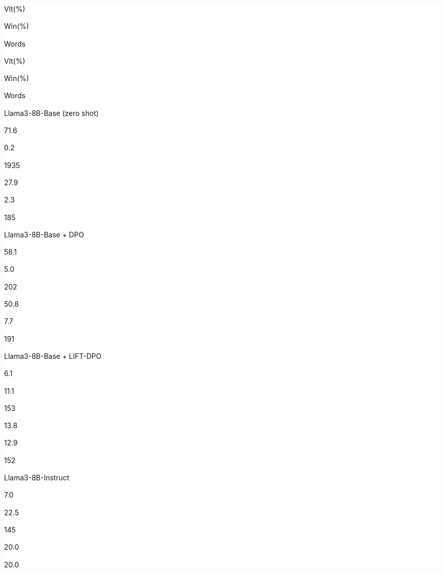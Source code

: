 Vlt(%)

Win(%)

Words

Vlt(%)

Win(%)

Words

Llama3-8B-Base (zero shot)

71.6

0.2

1935

27.9

2.3

185

Llama3-8B-Base + DPO

58.1

5.0

202

50.8

7.7

191

Llama3-8B-Base + LIFT-DPO

6.1

11.1

153

13.8

12.9

152

Llama3-8B-Instruct

7.0

22.5

145

20.0

20.0
